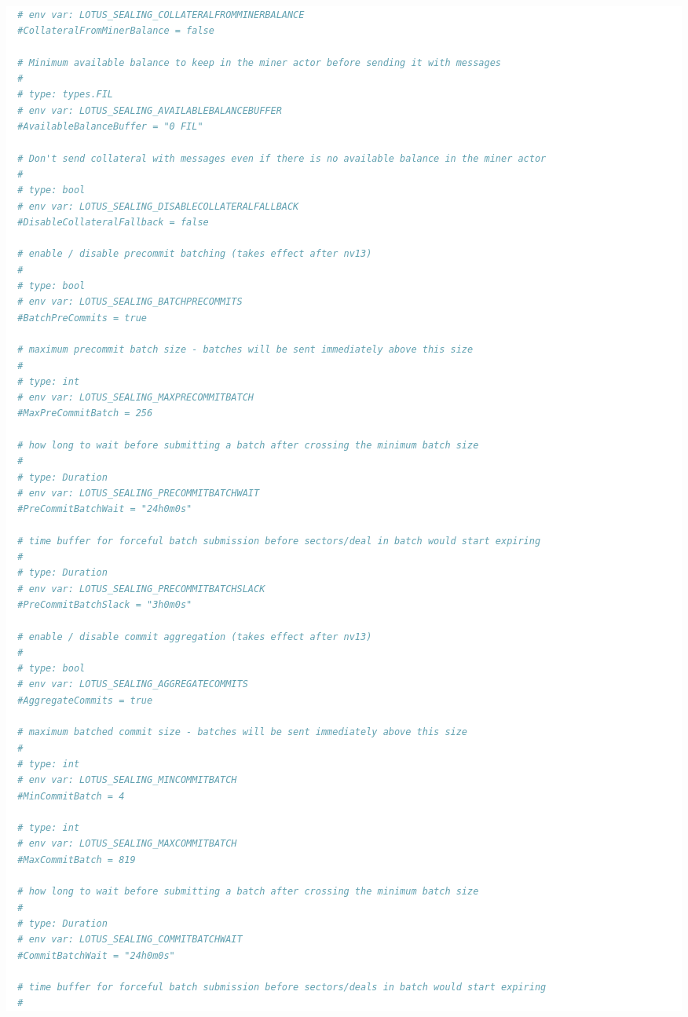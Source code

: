 ```toml
  # env var: LOTUS_SEALING_COLLATERALFROMMINERBALANCE
  #CollateralFromMinerBalance = false

  # Minimum available balance to keep in the miner actor before sending it with messages
  #
  # type: types.FIL
  # env var: LOTUS_SEALING_AVAILABLEBALANCEBUFFER
  #AvailableBalanceBuffer = "0 FIL"

  # Don't send collateral with messages even if there is no available balance in the miner actor
  #
  # type: bool
  # env var: LOTUS_SEALING_DISABLECOLLATERALFALLBACK
  #DisableCollateralFallback = false

  # enable / disable precommit batching (takes effect after nv13)
  #
  # type: bool
  # env var: LOTUS_SEALING_BATCHPRECOMMITS
  #BatchPreCommits = true

  # maximum precommit batch size - batches will be sent immediately above this size
  #
  # type: int
  # env var: LOTUS_SEALING_MAXPRECOMMITBATCH
  #MaxPreCommitBatch = 256

  # how long to wait before submitting a batch after crossing the minimum batch size
  #
  # type: Duration
  # env var: LOTUS_SEALING_PRECOMMITBATCHWAIT
  #PreCommitBatchWait = "24h0m0s"

  # time buffer for forceful batch submission before sectors/deal in batch would start expiring
  #
  # type: Duration
  # env var: LOTUS_SEALING_PRECOMMITBATCHSLACK
  #PreCommitBatchSlack = "3h0m0s"

  # enable / disable commit aggregation (takes effect after nv13)
  #
  # type: bool
  # env var: LOTUS_SEALING_AGGREGATECOMMITS
  #AggregateCommits = true

  # maximum batched commit size - batches will be sent immediately above this size
  #
  # type: int
  # env var: LOTUS_SEALING_MINCOMMITBATCH
  #MinCommitBatch = 4

  # type: int
  # env var: LOTUS_SEALING_MAXCOMMITBATCH
  #MaxCommitBatch = 819

  # how long to wait before submitting a batch after crossing the minimum batch size
  #
  # type: Duration
  # env var: LOTUS_SEALING_COMMITBATCHWAIT
  #CommitBatchWait = "24h0m0s"

  # time buffer for forceful batch submission before sectors/deals in batch would start expiring
  #
```